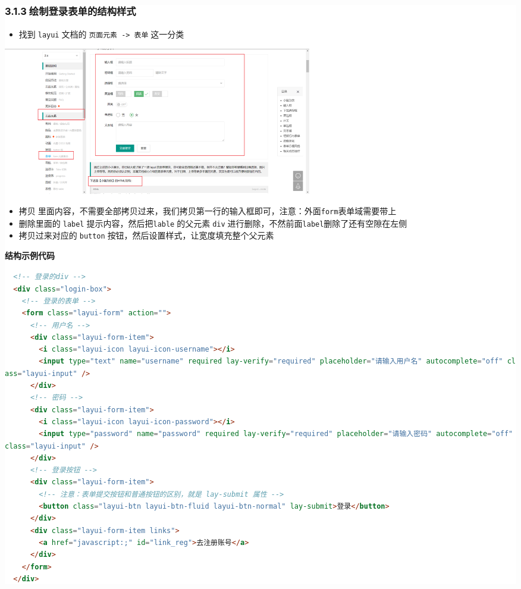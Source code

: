 ### 3.1.3 绘制登录表单的结构样式

- 找到 `layui` 文档的 `页面元素 -> 表单` 这一分类

<img src="images/登录结构.png" style="zoom:50%;" />

- 拷贝 里面内容，不需要全部拷贝过来，我们拷贝第一行的输入框即可，注意：外面`form`表单域需要带上
- 删除里面的 `label` 提示内容，然后把`lable` 的父元素 `div` 进行删除，不然前面`label`删除了还有空隙在左侧
- 拷贝过来对应的 `button` 按钮，然后设置样式，让宽度填充整个父元素

**结构示例代码**

```html
  <!-- 登录的div -->
  <div class="login-box">
    <!-- 登录的表单 -->
    <form class="layui-form" action="">
      <!-- 用户名 -->
      <div class="layui-form-item">
        <i class="layui-icon layui-icon-username"></i>
        <input type="text" name="username" required lay-verify="required" placeholder="请输入用户名" autocomplete="off" class="layui-input" />
      </div>
      <!-- 密码 -->
      <div class="layui-form-item">
        <i class="layui-icon layui-icon-password"></i>
        <input type="password" name="password" required lay-verify="required" placeholder="请输入密码" autocomplete="off" class="layui-input" />
      </div>
      <!-- 登录按钮 -->
      <div class="layui-form-item">
        <!-- 注意：表单提交按钮和普通按钮的区别，就是 lay-submit 属性 -->
        <button class="layui-btn layui-btn-fluid layui-btn-normal" lay-submit>登录</button>
      </div>
      <div class="layui-form-item links">
        <a href="javascript:;" id="link_reg">去注册账号</a>
      </div>
    </form>
  </div>
```
